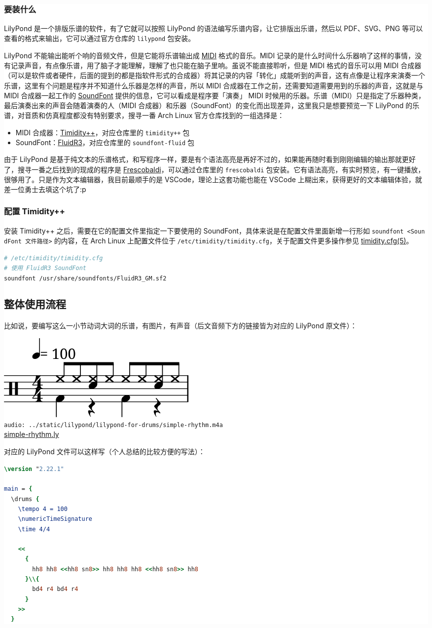 ### 要装什么

LilyPond 是一个排版乐谱的软件，有了它就可以按照 LilyPond 的语法编写乐谱内容，让它排版出乐谱，然后以 PDF、SVG、PNG 等可以查看的格式来输出，它可以通过官方仓库的 `lilypond` 包安装。

LilyPond 不能输出能听个响的音频文件，但是它能将乐谱输出成 [MIDI](https://en.wikipedia.org/wiki/MIDI) 格式的音乐。MIDI 记录的是什么时间什么乐器响了这样的事情，没有记录声音，有点像乐谱，用了脑子才能理解，理解了也只能在脑子里响。虽说不能直接聆听，但是 MIDI 格式的音乐可以用 MIDI 合成器（可以是软件或者硬件，后面的提到的都是指软件形式的合成器）将其记录的内容「转化」成能听到的声音，这有点像是让程序来演奏一个乐谱，这里有个问题是程序并不知道什么乐器是怎样的声音，所以 MIDI 合成器在工作之前，还需要知道需要用到的乐器的声音，这就是与 MIDI 合成器一起工作的 [SoundFont](https://en.wikipedia.org/wiki/SoundFont) 提供的信息，它可以看成是程序要「演奏」 MIDI 时候用的乐器。乐谱（MIDI）只是指定了乐器种类，最后演奏出来的声音会随着演奏的人（MIDI 合成器）和乐器（SoundFont）的变化而出现差异，这里我只是想要预览一下 LilyPond 的乐谱，对音质和仿真程度都没有特别要求，搜寻一番 Arch Linux 官方仓库找到的一组选择是：

-   MIDI 合成器：[Timidity++](http://timidity.sourceforge.net/)，对应仓库里的 `timidity++` 包
-   SoundFont：[FluidR3](http://www.hammersound.net/)，对应仓库里的 `soundfont-fluid` 包

由于 LilyPond 是基于纯文本的乐谱格式，和写程序一样，要是有个语法高亮是再好不过的，如果能再随时看到刚刚编辑的输出那就更好了，搜寻一番之后找到的现成的程序是 [Frescobaldi](https://www.frescobaldi.org/)，可以通过仓库里的 `frescobaldi` 包安装。它有语法高亮，有实时预览，有一键播放，很够用了。只是作为文本编辑器，我目前最顺手的是 VSCode，理论上这套功能也能在 VSCode 上糊出来，获得更好的文本编辑体验，就差一位勇士去填这个坑了:p

### 配置 Timidity++

安装 Timidity++ 之后，需要在它的配置文件里指定一下要使用的 SoundFont，具体来说是在配置文件里面新增一行形如 `soundfont <SoundFont 文件路径>` 的内容，在 Arch Linux 上配置文件位于 `/etc/timidity/timidity.cfg`，关于配置文件更多操作参见 [timidity.cfg(5)](https://man.archlinux.org/man/timidity.cfg.5)。

```sh
# /etc/timidity/timidity.cfg
# 使用 FluidR3 SoundFont
soundfont /usr/share/soundfonts/FluidR3_GM.sf2
```

## 整体使用流程

比如说，要编写这么一小节动词大词的乐谱，有图片，有声音（后文音频下方的链接皆为对应的 LilyPond 原文件）：

![simple-rhythm](../static/lilypond/lilypond-for-drums/simple-rhythm.cropped.svg)  
`audio: ../static/lilypond/lilypond-for-drums/simple-rhythm.m4a`  
[simple-rhythm.ly](../static/lilypond/lilypond-for-drums/simple-rhythm.ly)

对应的 LilyPond 文件可以这样写（个人总结的比较方便的写法）：

```lilypond
\version "2.22.1"

main = {
  \drums {
    \tempo 4 = 100
    \numericTimeSignature
    \time 4/4

    <<
      {
        hh8 hh8 <<hh8 sn8>> hh8 hh8 hh8 <<hh8 sn8>> hh8
      }\\{
        bd4 r4 bd4 r4
      }
    >>
  }
```